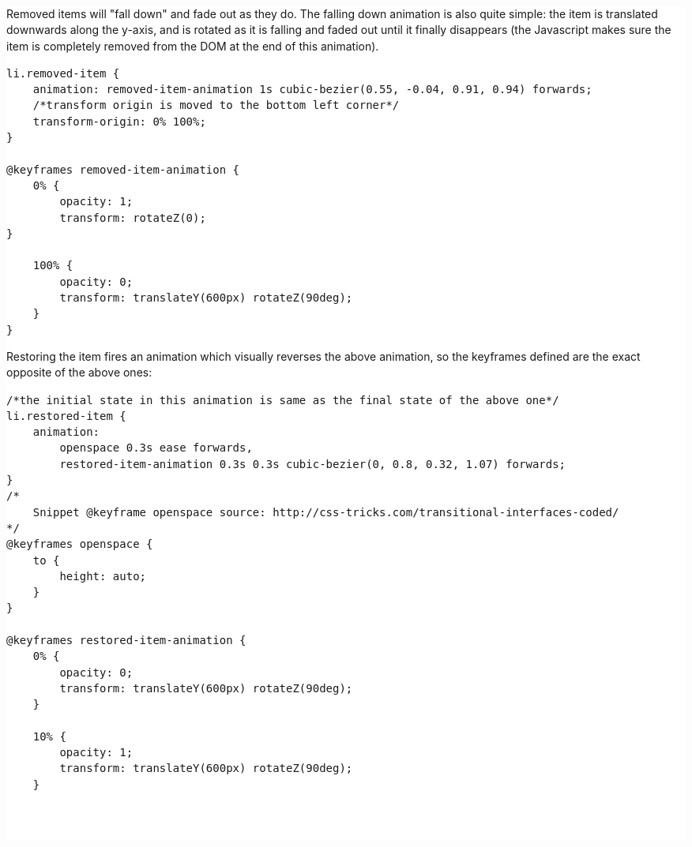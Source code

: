 Removed items will "fall down" and fade out as they do. The falling down animation is also quite simple: the item is translated downwards along the y-axis, and is rotated as it is falling and faded out until it finally disappears (the Javascript makes sure the item is completely removed from the DOM at the end of this animation).


<pre class="brush:css;">
li.removed-item {
    animation: removed-item-animation 1s cubic-bezier(0.55, -0.04, 0.91, 0.94) forwards;
    /*transform origin is moved to the bottom left corner*/
    transform-origin: 0% 100%;
}

@keyframes removed-item-animation {
    0% {
        opacity: 1;
        transform: rotateZ(0);
}

    100% {
        opacity: 0;
        transform: translateY(600px) rotateZ(90deg);
    }
}
</pre>
            
            
Restoring the item fires an animation which visually reverses the above animation, so the keyframes defined are the exact opposite of the above ones:

<pre class="brush:css;">
/*the initial state in this animation is same as the final state of the above one*/
li.restored-item {
    animation: 
        openspace 0.3s ease forwards, 
        restored-item-animation 0.3s 0.3s cubic-bezier(0, 0.8, 0.32, 1.07) forwards;
}
/*
    Snippet @keyframe openspace source: http://css-tricks.com/transitional-interfaces-coded/
*/
@keyframes openspace {
    to {
        height: auto;
    }
}

@keyframes restored-item-animation {
    0% {
        opacity: 0;
        transform: translateY(600px) rotateZ(90deg);
    }

    10% {
        opacity: 1;
        transform: translateY(600px) rotateZ(90deg);
    }
